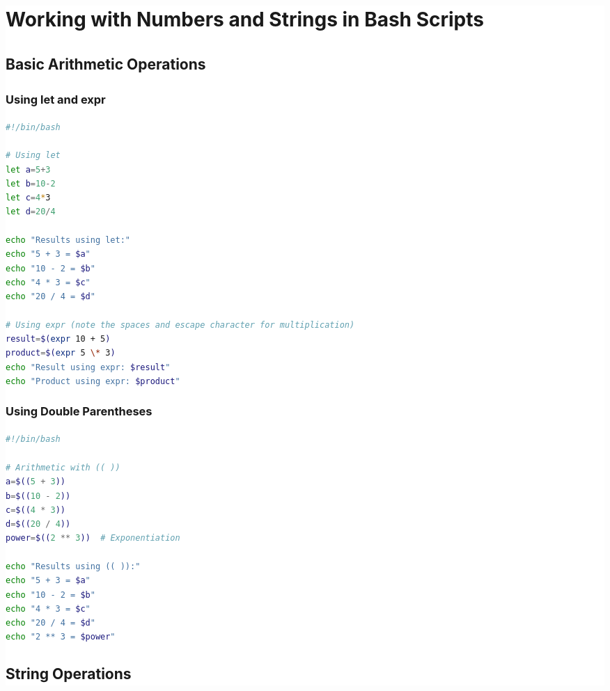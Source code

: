 # Working with Numbers and Strings in Bash Scripts

## Basic Arithmetic Operations

### Using let and expr

```bash
#!/bin/bash

# Using let
let a=5+3
let b=10-2
let c=4*3
let d=20/4

echo "Results using let:"
echo "5 + 3 = $a"
echo "10 - 2 = $b"
echo "4 * 3 = $c"
echo "20 / 4 = $d"

# Using expr (note the spaces and escape character for multiplication)
result=$(expr 10 + 5)
product=$(expr 5 \* 3)
echo "Result using expr: $result"
echo "Product using expr: $product"
```

### Using Double Parentheses

```bash
#!/bin/bash

# Arithmetic with (( ))
a=$((5 + 3))
b=$((10 - 2))
c=$((4 * 3))
d=$((20 / 4))
power=$((2 ** 3))  # Exponentiation

echo "Results using (( )):"
echo "5 + 3 = $a"
echo "10 - 2 = $b"
echo "4 * 3 = $c"
echo "20 / 4 = $d"
echo "2 ** 3 = $power"
```

## String Operations
